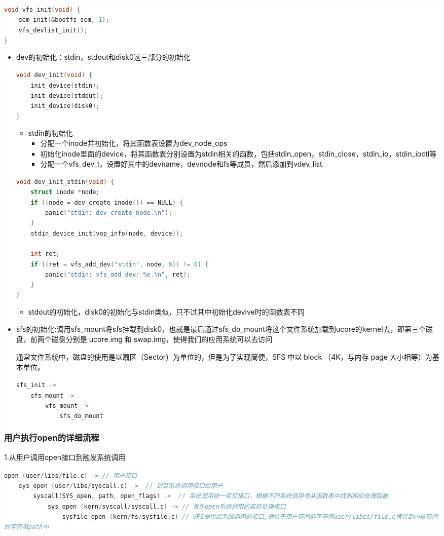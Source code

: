 ```c
void vfs_init(void) {
    sem_init(&bootfs_sem, 1);
    vfs_devlist_init();
}
```

+ dev的初始化：stdin，stdout和disk0这三部分的初始化

  ```c
  void dev_init(void) {
      init_device(stdin);
      init_device(stdout);
      init_device(disk0);
  }
  ```

  - stdin的初始化
    - 分配一个inode并初始化，将其函数表设置为dev_node_ops
    - 初始化inode里面的device，将其函数表分别设置为stdin相关的函数，包括stdin_open，stdin_close，stdin_io，stdin_ioctl等
    - 分配一个vfs_dev_t，设置好其中的devname，devnode和fs等成员，然后添加到vdev_list

  ```c
  void dev_init_stdin(void) {
      struct inode *node;
      if ((node = dev_create_inode()) == NULL) {
          panic("stdin: dev_create_node.\n");
      }
      stdin_device_init(vop_info(node, device));
  
      int ret;
      if ((ret = vfs_add_dev("stdin", node, 0)) != 0) {
          panic("stdin: vfs_add_dev: %e.\n", ret);
      }
  }
  ```

  - stdout的初始化，disk0的初始化与stdin类似，只不过其中初始化devive时的函数表不同

+ sfs的初始化:调用sfs_mount将sfs挂载到disk0，也就是最后通过sfs_do_mount将这个文件系统加载到ucore的kernel去，即第三个磁盘，前两个磁盘分别是 ucore.img 和 swap.img，使得我们的应用系统可以去访问

  通常文件系统中，磁盘的使用是以扇区（Sector）为单位的，但是为了实现简便，SFS 中以 block （4K，与内存 page 大小相等）为基本单位。
  
  ```c
  sfs_init ->
      sfs_mount ->
          vfs_mount ->
              sfs_do_mount
  ```

### 用户执行open的详细流程

1.从用户调用open接口到触发系统调用

```c
open (user/libs/file.c) -> // 用户接口
    sys_open (user/libs/syscall.c) ->  // 封装系统调用接口给用户
        syscall(SYS_open, path, open_flags) ->  // 系统调用统一实现接口，根据不同系统调用号从函数表中找到相应处理函数
            sys_open (kern/syscall/syscall.c) -> // 发生open系统调用的实际处理接口
                sysfile_open (kern/fs/sysfile.c) // VFS提供给系统调用的接口,把位于用户空间的字符串user/libcs/file.c拷贝到内核空间的字符串path中
```
